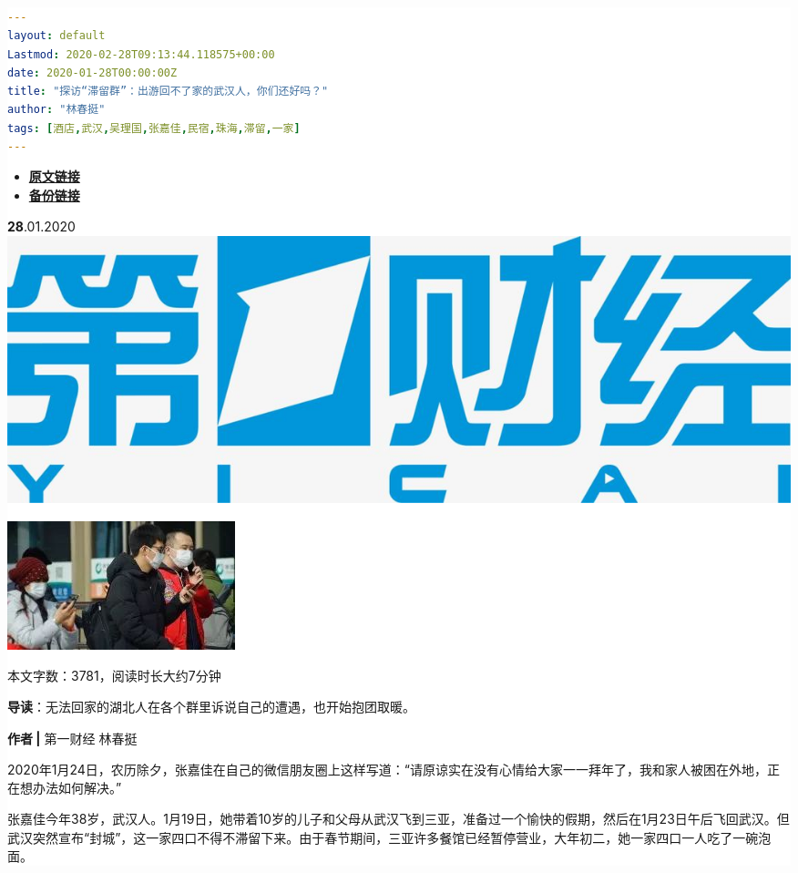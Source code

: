 ```yaml
---
layout: default
Lastmod: 2020-02-28T09:13:44.118575+00:00
date: 2020-01-28T00:00:00Z
title: "探访“滞留群”：出游回不了家的武汉人，你们还好吗？"
author: "林春挺"
tags: [酒店,武汉,吴理国,张嘉佳,民宿,珠海,滞留,一家]
---
```


* [**原文链接**](http://mp.weixin.qq.com/s?__biz=MjM5MTM3NTMwNA==&mid=2660911456&idx=2&sn=cbbf98a268e7248150ee7e32968122bd&chksm=bdd863c78aafead15a57f888f875954821fcad08bab8c79004eed87c8502412289d58dbb074d#rd)
* [**备份链接**](http://archive.is/3RNwA)


  

**28**.01.2020![](/images/post/b964456eeb895c5ca2180c84e43a5c1c.jpg)

![](/images/post/8a8dad065589e0e6a4ebac36d8a5b911.jpg)

本文字数：3781，阅读时长大约7分钟

**导读**：无法回家的湖北人在各个群里诉说自己的遭遇，也开始抱团取暖。

  

**作者 |** 第一财经 林春挺

2020年1月24日，农历除夕，张嘉佳在自己的微信朋友圈上这样写道：“请原谅实在没有心情给大家一一拜年了，我和家人被困在外地，正在想办法如何解决。”

张嘉佳今年38岁，武汉人。1月19日，她带着10岁的儿子和父母从武汉飞到三亚，准备过一个愉快的假期，然后在1月23日午后飞回武汉。但武汉突然宣布“封城”，这一家四口不得不滞留下来。由于春节期间，三亚许多餐馆已经暂停营业，大年初二，她一家四口一人吃了一碗泡面。
